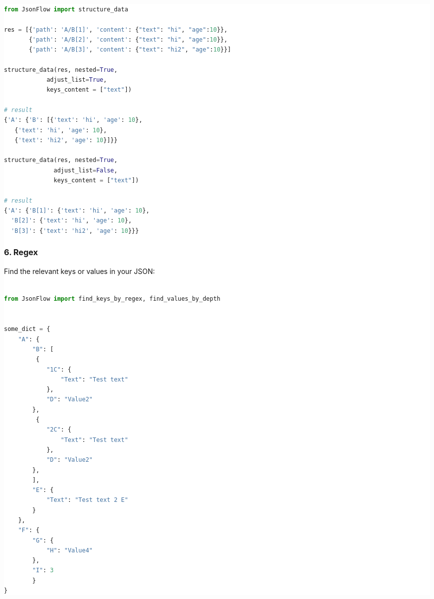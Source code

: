 
```python
from JsonFlow import structure_data

res = [{'path': 'A/B[1]', 'content': {"text": "hi", "age":10}},
       {'path': 'A/B[2]', 'content': {"text": "hi", "age":10}},
       {'path': 'A/B[3]', 'content': {"text": "hi2", "age":10}}]

structure_data(res, nested=True,
            adjust_list=True,
            keys_content = ["text"])

# result
{'A': {'B': [{'text': 'hi', 'age': 10},
   {'text': 'hi', 'age': 10},
   {'text': 'hi2', 'age': 10}]}}

structure_data(res, nested=True,
              adjust_list=False,
              keys_content = ["text"])

# result
{'A': {'B[1]': {'text': 'hi', 'age': 10},
  'B[2]': {'text': 'hi', 'age': 10},
  'B[3]': {'text': 'hi2', 'age': 10}}}
```

### 6. Regex


Find the relevant keys or values in your JSON:

```python

from JsonFlow import find_keys_by_regex, find_values_by_depth


some_dict = {
    "A": {
        "B": [
         {
            "1C": {
                "Text": "Test text"
            },
            "D": "Value2"
        },
         {
            "2C": {
                "Text": "Test text"
            },
            "D": "Value2"
        },   
        ],
        "E": {
            "Text": "Test text 2 E"
        }
    },
    "F": {
        "G": {
            "H": "Value4"
        },
        "I": 3
        }
}


```